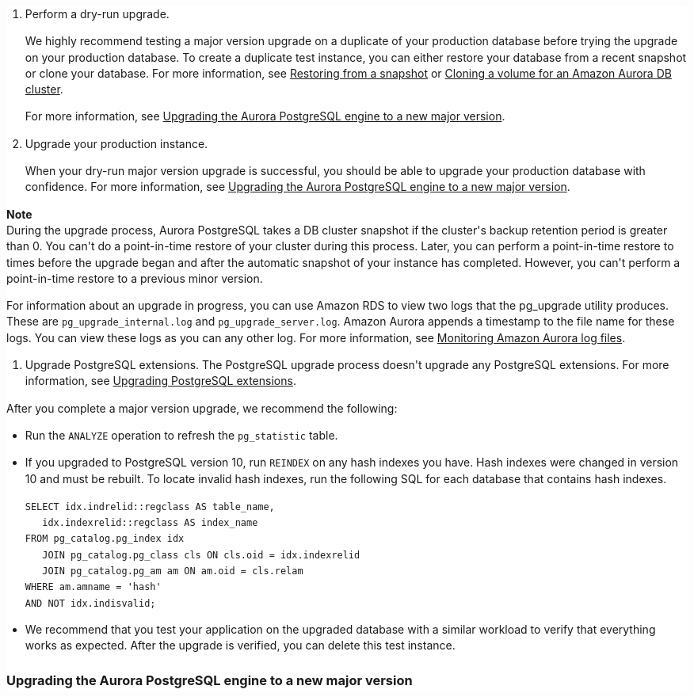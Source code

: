1. Perform a dry\-run upgrade\.

   We highly recommend testing a major version upgrade on a duplicate of your production database before trying the upgrade on your production database\. To create a duplicate test instance, you can either restore your database from a recent snapshot or clone your database\. For more information, see [Restoring from a snapshot](aurora-restore-snapshot.md#aurora-restore-snapshot.Restoring) or [Cloning a volume for an Amazon Aurora DB cluster](Aurora.Managing.Clone.md)\.

   For more information, see [Upgrading the Aurora PostgreSQL engine to a new major version](#USER_UpgradeDBInstance.Upgrading.Manual)\. 

1. Upgrade your production instance\.

   When your dry\-run major version upgrade is successful, you should be able to upgrade your production database with confidence\. For more information, see [Upgrading the Aurora PostgreSQL engine to a new major version](#USER_UpgradeDBInstance.Upgrading.Manual)\. 

   
**Note**  
During the upgrade process, Aurora PostgreSQL takes a DB cluster snapshot if the cluster's backup retention period is greater than 0\. You can't do a point\-in\-time restore of your cluster during this process\. Later, you can perform a point\-in\-time restore to times before the upgrade began and after the automatic snapshot of your instance has completed\. However, you can't perform a point\-in\-time restore to a previous minor version\. 

   For information about an upgrade in progress, you can use Amazon RDS to view two logs that the pg\_upgrade utility produces\. These are `pg_upgrade_internal.log` and `pg_upgrade_server.log`\. Amazon Aurora appends a timestamp to the file name for these logs\. You can view these logs as you can any other log\. For more information, see [Monitoring Amazon Aurora log files](USER_LogAccess.md)\.

1. Upgrade PostgreSQL extensions\. The PostgreSQL upgrade process doesn't upgrade any PostgreSQL extensions\. For more information, see [Upgrading PostgreSQL extensions](#USER_UpgradeDBInstance.Upgrading.ExtensionUpgrades)\.

After you complete a major version upgrade, we recommend the following:
+ Run the `ANALYZE` operation to refresh the `pg_statistic` table\. 
+ If you upgraded to PostgreSQL version 10, run `REINDEX` on any hash indexes you have\. Hash indexes were changed in version 10 and must be rebuilt\. To locate invalid hash indexes, run the following SQL for each database that contains hash indexes\.

  ```
  SELECT idx.indrelid::regclass AS table_name, 
     idx.indexrelid::regclass AS index_name 
  FROM pg_catalog.pg_index idx
     JOIN pg_catalog.pg_class cls ON cls.oid = idx.indexrelid 
     JOIN pg_catalog.pg_am am ON am.oid = cls.relam 
  WHERE am.amname = 'hash' 
  AND NOT idx.indisvalid;
  ```
+ We recommend that you test your application on the upgraded database with a similar workload to verify that everything works as expected\. After the upgrade is verified, you can delete this test instance\.

### Upgrading the Aurora PostgreSQL engine to a new major version<a name="USER_UpgradeDBInstance.Upgrading.Manual"></a>
